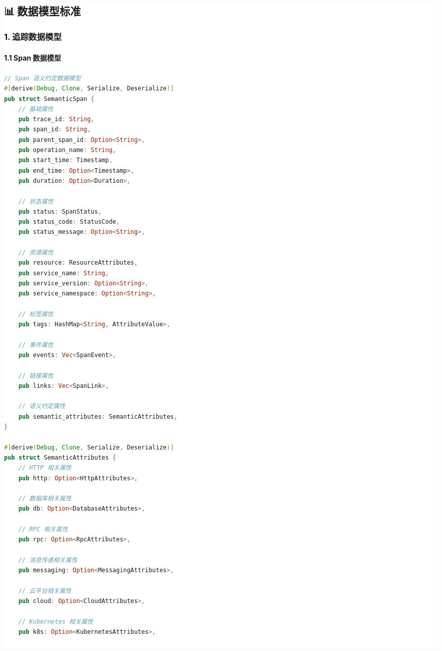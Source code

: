 ## 📊 数据模型标准

### 1. 追踪数据模型

#### 1.1 Span 数据模型

```rust
// Span 语义约定数据模型
#[derive(Debug, Clone, Serialize, Deserialize)]
pub struct SemanticSpan {
    // 基础属性
    pub trace_id: String,
    pub span_id: String,
    pub parent_span_id: Option<String>,
    pub operation_name: String,
    pub start_time: Timestamp,
    pub end_time: Option<Timestamp>,
    pub duration: Option<Duration>,
    
    // 状态属性
    pub status: SpanStatus,
    pub status_code: StatusCode,
    pub status_message: Option<String>,
    
    // 资源属性
    pub resource: ResourceAttributes,
    pub service_name: String,
    pub service_version: Option<String>,
    pub service_namespace: Option<String>,
    
    // 标签属性
    pub tags: HashMap<String, AttributeValue>,
    
    // 事件属性
    pub events: Vec<SpanEvent>,
    
    // 链接属性
    pub links: Vec<SpanLink>,
    
    // 语义约定属性
    pub semantic_attributes: SemanticAttributes,
}

#[derive(Debug, Clone, Serialize, Deserialize)]
pub struct SemanticAttributes {
    // HTTP 相关属性
    pub http: Option<HttpAttributes>,
    
    // 数据库相关属性
    pub db: Option<DatabaseAttributes>,
    
    // RPC 相关属性
    pub rpc: Option<RpcAttributes>,
    
    // 消息传递相关属性
    pub messaging: Option<MessagingAttributes>,
    
    // 云平台相关属性
    pub cloud: Option<CloudAttributes>,
    
    // Kubernetes 相关属性
    pub k8s: Option<KubernetesAttributes>,
    
```